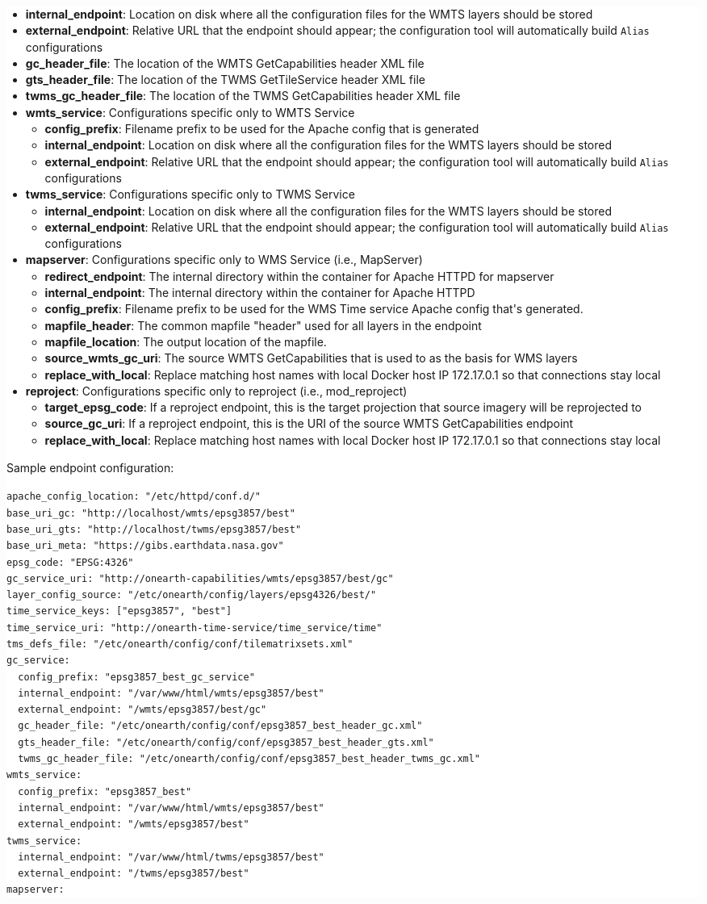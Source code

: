   * **internal_endpoint**: Location on disk where all the configuration files for the WMTS layers should be stored
  * **external_endpoint**: Relative URL that the endpoint should appear; the configuration tool will automatically build `Alias` configurations
  * **gc_header_file**: The location of the WMTS GetCapabilities header XML file
  * **gts_header_file**: The location of the TWMS GetTileService header XML file
  * **twms_gc_header_file**: The location of the TWMS GetCapabilities header XML file
* **wmts_service**: Configurations specific only to WMTS Service
  * **config_prefix**: Filename prefix to be used for the Apache config that is generated
  * **internal_endpoint**: Location on disk where all the configuration files for the WMTS layers should be stored
  * **external_endpoint**: Relative URL that the endpoint should appear; the configuration tool will automatically build `Alias` configurations
* **twms_service**: Configurations specific only to TWMS Service
  * **internal_endpoint**: Location on disk where all the configuration files for the WMTS layers should be stored
  * **external_endpoint**: Relative URL that the endpoint should appear; the configuration tool will automatically build `Alias` configurations
* **mapserver**: Configurations specific only to WMS Service (i.e., MapServer)
  * **redirect_endpoint**: The internal directory within the container for Apache HTTPD for mapserver
  * **internal_endpoint**: The internal directory within the container for Apache HTTPD
  * **config_prefix**: Filename prefix to be used for the WMS Time service Apache config that's generated.
  * **mapfile_header**: The common mapfile "header" used for all layers in the endpoint
  * **mapfile_location**: The output location of the mapfile.
  * **source_wmts_gc_uri**: The source WMTS GetCapabilities that is used to as the basis for WMS layers
  * **replace_with_local**: Replace matching host names with local Docker host IP 172.17.0.1 so that connections stay local
* **reproject**: Configurations specific only to reproject (i.e., mod_reproject)
  * **target_epsg_code**: If a reproject endpoint, this is the target projection that source imagery will be reprojected to
  * **source_gc_uri**: If a reproject endpoint, this is the URI of the source WMTS GetCapabilities endpoint
  * **replace_with_local**: Replace matching host names with local Docker host IP 172.17.0.1 so that connections stay local

Sample endpoint configuration:
```
apache_config_location: "/etc/httpd/conf.d/"
base_uri_gc: "http://localhost/wmts/epsg3857/best"
base_uri_gts: "http://localhost/twms/epsg3857/best"
base_uri_meta: "https://gibs.earthdata.nasa.gov"
epsg_code: "EPSG:4326"
gc_service_uri: "http://onearth-capabilities/wmts/epsg3857/best/gc"
layer_config_source: "/etc/onearth/config/layers/epsg4326/best/"
time_service_keys: ["epsg3857", "best"]
time_service_uri: "http://onearth-time-service/time_service/time"
tms_defs_file: "/etc/onearth/config/conf/tilematrixsets.xml"
gc_service:
  config_prefix: "epsg3857_best_gc_service"
  internal_endpoint: "/var/www/html/wmts/epsg3857/best"
  external_endpoint: "/wmts/epsg3857/best/gc"
  gc_header_file: "/etc/onearth/config/conf/epsg3857_best_header_gc.xml"
  gts_header_file: "/etc/onearth/config/conf/epsg3857_best_header_gts.xml"
  twms_gc_header_file: "/etc/onearth/config/conf/epsg3857_best_header_twms_gc.xml"
wmts_service:
  config_prefix: "epsg3857_best"
  internal_endpoint: "/var/www/html/wmts/epsg3857/best"
  external_endpoint: "/wmts/epsg3857/best"
twms_service:
  internal_endpoint: "/var/www/html/twms/epsg3857/best"
  external_endpoint: "/twms/epsg3857/best"
mapserver:
```